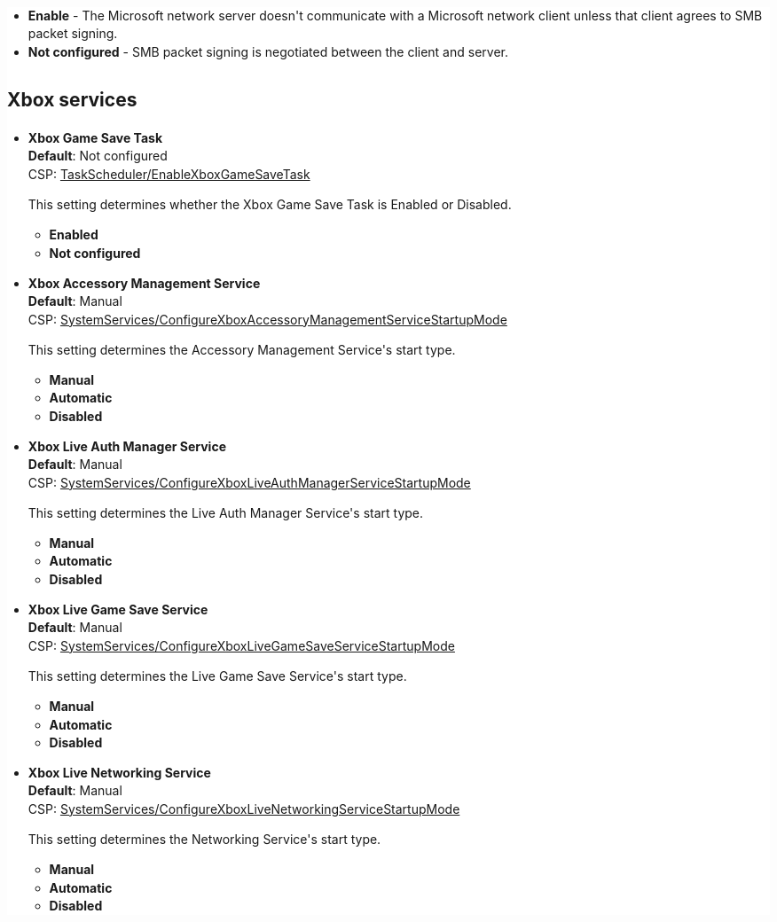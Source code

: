   - **Enable** - The Microsoft network server doesn't communicate with a Microsoft network client unless that client agrees to SMB packet signing.  
  - **Not configured** - SMB packet signing is negotiated between the client and server.  

## Xbox services

- **Xbox Game Save Task**  
  **Default**: Not configured  
  CSP: [TaskScheduler/EnableXboxGameSaveTask](/windows/client-management/mdm/policy-csp-taskscheduler#taskscheduler-enablexboxgamesavetask)  

  This setting determines whether the Xbox Game Save Task is Enabled or Disabled.  
  - **Enabled**
  - **Not configured**

- **Xbox Accessory Management Service**  
  **Default**: Manual  
  CSP: [SystemServices/ConfigureXboxAccessoryManagementServiceStartupMode](/windows/client-management/mdm/policy-csp-systemservices#systemservices-configurexboxaccessorymanagementservicestartupmode)  

  This setting determines the Accessory Management Service's start type.  
  - **Manual**
  - **Automatic**
  - **Disabled**

- **Xbox Live Auth Manager Service**  
  **Default**: Manual  
  CSP: [SystemServices/ConfigureXboxLiveAuthManagerServiceStartupMode](/windows/client-management/mdm/policy-csp-systemservices#systemservices-configurexboxliveauthmanagerservicestartupmode)  

  This setting determines the Live Auth Manager Service's start type.  
  - **Manual**
  - **Automatic**
  - **Disabled**

- **Xbox Live Game Save Service**  
  **Default**: Manual  
  CSP: [SystemServices/ConfigureXboxLiveGameSaveServiceStartupMode](/windows/client-management/mdm/policy-csp-systemservices#systemservices-configurexboxlivegamesaveservicestartupmode)  

  This setting determines the Live Game Save Service's start type.  
  - **Manual**
  - **Automatic**
  - **Disabled**

- **Xbox Live Networking Service**  
  **Default**: Manual  
  CSP: [SystemServices/ConfigureXboxLiveNetworkingServiceStartupMode](/windows/client-management/mdm/policy-csp-systemservices#systemservices-configurexboxlivenetworkingservicestartupmode)  

  This setting determines the Networking Service's start type.  
  - **Manual**
  - **Automatic**
  - **Disabled**
